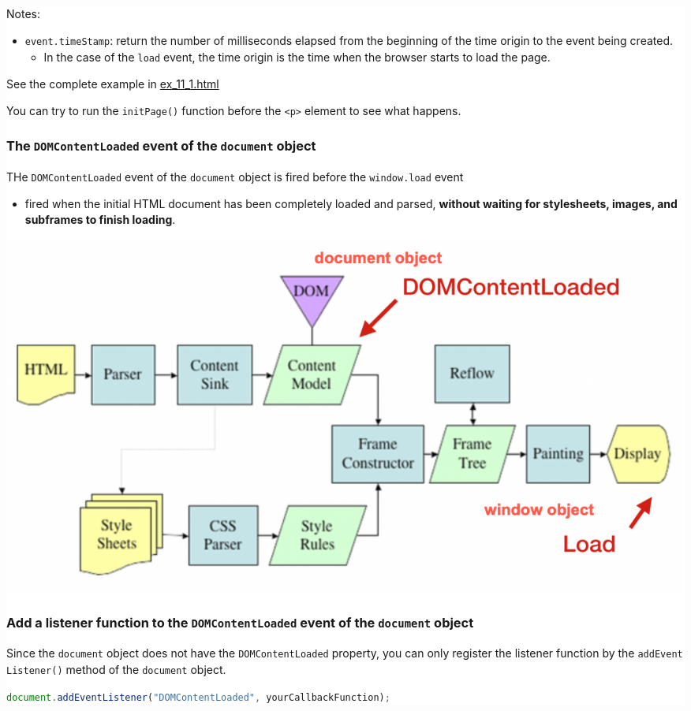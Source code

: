 Notes:
- `event.timeStamp`: return the number of milliseconds elapsed from the beginning of the time origin to the event being created. 
  - In the case of the `load` event, the time origin is the time when the browser starts to load the page.

See the complete example in [ex_11_1.html](ex_11_01.html)

You can try to run the `initPage()` function before the `<p>` element to see what happens.

### The `DOMContentLoaded` event of the `document` object

THe `DOMContentLoaded` event of the `document` object is fired before the `window.load` event 
- fired when the initial HTML document has been completely loaded and parsed, **without waiting for stylesheets, images, and subframes to finish loading**.



![w:700px](img/24-08-31-10-15-43.png)





### Add a listener function to the `DOMContentLoaded` event of the `document` object

Since the `document` object does not have the `DOMContentLoaded` property, you can only register the listener function by the `addEventListener()` method of the `document` object.

```js
document.addEventListener("DOMContentLoaded", yourCallbackFunction);
```
